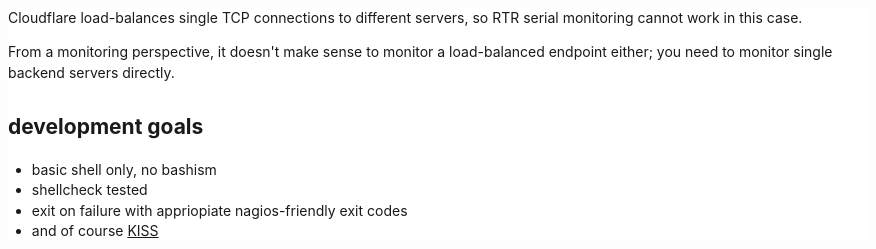 Cloudflare load-balances single TCP connections to different servers, so RTR serial monitoring cannot work in this case.


From a monitoring perspective, it doesn't make sense to monitor a load-balanced endpoint either; you need to monitor single backend servers directly.


## development goals

* basic shell only, no bashism
* shellcheck tested
* exit on failure with appriopiate nagios-friendly exit codes
* and of course [KISS](https://en.wikipedia.org/wiki/KISS_principle)
